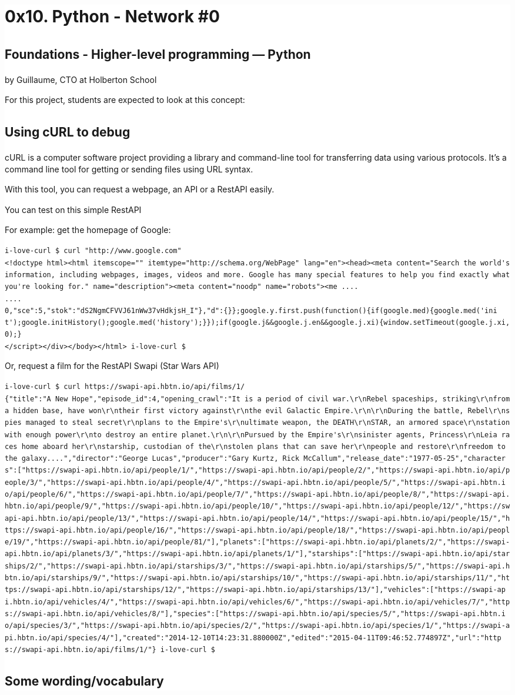 # 0x10. Python - Network #0

## Foundations - Higher-level programming ― Python

by Guillaume, CTO at Holberton School

For this project, students are expected to look at this concept:

## Using cURL to debug

cURL is a computer software project providing a library and command-line tool for transferring data using various protocols. It’s a command line tool for getting or sending files using URL syntax.

With this tool, you can request a webpage, an API or a RestAPI easily.

You can test on this simple RestAPI

For example: get the homepage of Google:
```
i-love-curl $ curl "http://www.google.com"
<!doctype html><html itemscope="" itemtype="http://schema.org/WebPage" lang="en"><head><meta content="Search the world's information, including webpages, images, videos and more. Google has many special features to help you find exactly what you're looking for." name="description"><meta content="noodp" name="robots"><me ....
....
0,"sce":5,"stok":"dS2NgmCFVVJ61nWw37vHdkjsH_I"},"d":{}};google.y.first.push(function(){if(google.med){google.med('init');google.initHistory();google.med('history');}});if(google.j&&google.j.en&&google.j.xi){window.setTimeout(google.j.xi,0);}
</script></div></body></html> i-love-curl $
```
Or, request a film for the RestAPI Swapi (Star Wars API)
```
i-love-curl $ curl https://swapi-api.hbtn.io/api/films/1/
{"title":"A New Hope","episode_id":4,"opening_crawl":"It is a period of civil war.\r\nRebel spaceships, striking\r\nfrom a hidden base, have won\r\ntheir first victory against\r\nthe evil Galactic Empire.\r\n\r\nDuring the battle, Rebel\r\nspies managed to steal secret\r\nplans to the Empire's\r\nultimate weapon, the DEATH\r\nSTAR, an armored space\r\nstation with enough power\r\nto destroy an entire planet.\r\n\r\nPursued by the Empire's\r\nsinister agents, Princess\r\nLeia races home aboard her\r\nstarship, custodian of the\r\nstolen plans that can save her\r\npeople and restore\r\nfreedom to the galaxy....","director":"George Lucas","producer":"Gary Kurtz, Rick McCallum","release_date":"1977-05-25","characters":["https://swapi-api.hbtn.io/api/people/1/","https://swapi-api.hbtn.io/api/people/2/","https://swapi-api.hbtn.io/api/people/3/","https://swapi-api.hbtn.io/api/people/4/","https://swapi-api.hbtn.io/api/people/5/","https://swapi-api.hbtn.io/api/people/6/","https://swapi-api.hbtn.io/api/people/7/","https://swapi-api.hbtn.io/api/people/8/","https://swapi-api.hbtn.io/api/people/9/","https://swapi-api.hbtn.io/api/people/10/","https://swapi-api.hbtn.io/api/people/12/","https://swapi-api.hbtn.io/api/people/13/","https://swapi-api.hbtn.io/api/people/14/","https://swapi-api.hbtn.io/api/people/15/","https://swapi-api.hbtn.io/api/people/16/","https://swapi-api.hbtn.io/api/people/18/","https://swapi-api.hbtn.io/api/people/19/","https://swapi-api.hbtn.io/api/people/81/"],"planets":["https://swapi-api.hbtn.io/api/planets/2/","https://swapi-api.hbtn.io/api/planets/3/","https://swapi-api.hbtn.io/api/planets/1/"],"starships":["https://swapi-api.hbtn.io/api/starships/2/","https://swapi-api.hbtn.io/api/starships/3/","https://swapi-api.hbtn.io/api/starships/5/","https://swapi-api.hbtn.io/api/starships/9/","https://swapi-api.hbtn.io/api/starships/10/","https://swapi-api.hbtn.io/api/starships/11/","https://swapi-api.hbtn.io/api/starships/12/","https://swapi-api.hbtn.io/api/starships/13/"],"vehicles":["https://swapi-api.hbtn.io/api/vehicles/4/","https://swapi-api.hbtn.io/api/vehicles/6/","https://swapi-api.hbtn.io/api/vehicles/7/","https://swapi-api.hbtn.io/api/vehicles/8/"],"species":["https://swapi-api.hbtn.io/api/species/5/","https://swapi-api.hbtn.io/api/species/3/","https://swapi-api.hbtn.io/api/species/2/","https://swapi-api.hbtn.io/api/species/1/","https://swapi-api.hbtn.io/api/species/4/"],"created":"2014-12-10T14:23:31.880000Z","edited":"2015-04-11T09:46:52.774897Z","url":"https://swapi-api.hbtn.io/api/films/1/"} i-love-curl $
```
## Some wording/vocabulary
